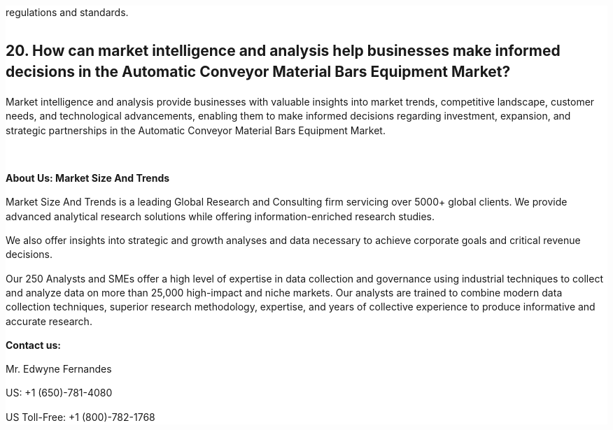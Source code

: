 regulations and standards.</p><h2>20. How can market intelligence and analysis help businesses make informed decisions in the Automatic Conveyor Material Bars Equipment Market?</h2><p>Market intelligence and analysis provide businesses with valuable insights into market trends, competitive landscape, customer needs, and technological advancements, enabling them to make informed decisions regarding investment, expansion, and strategic partnerships in the Automatic Conveyor Material Bars Equipment Market.</p></body></html></strong></p><p id="ember65" class="ember-view reader-text-block__paragraph">&nbsp;</p><p id="" class=""><strong>About Us: Market Size And Trends</strong></p><p id="" class="">Market Size And Trends is a leading Global Research and Consulting firm servicing over 5000+ global clients. We provide advanced analytical research solutions while offering information-enriched research studies.</p><p id="" class="">We also offer insights into strategic and growth analyses and data necessary to achieve corporate goals and critical revenue decisions.</p><p id="" class="">Our 250 Analysts and SMEs offer a high level of expertise in data collection and governance using industrial techniques to collect and analyze data on more than 25,000 high-impact and niche markets. Our analysts are trained to combine modern data collection techniques, superior research methodology, expertise, and years of collective experience to produce informative and accurate research.</p><p id="" class=""><strong>Contact us:</strong></p><p id="" class="">Mr. Edwyne Fernandes</p><p id="" class="">US: +1 (650)-781-4080</p><p id="" class="">US Toll-Free: +1 (800)-782-1768</p>